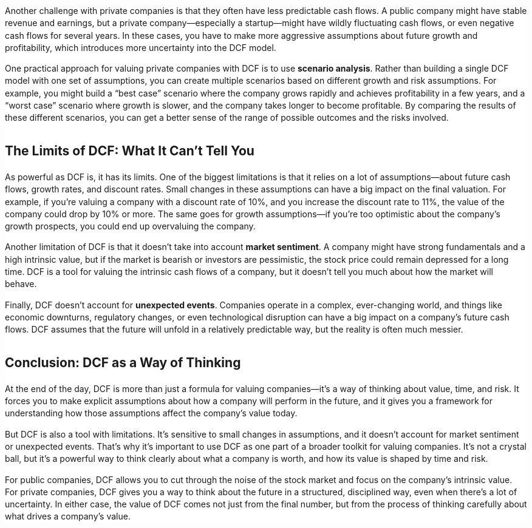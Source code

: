 Another challenge with private companies is that they often have less predictable cash flows. A public company might have stable revenue and earnings, but a private company—especially a startup—might have wildly fluctuating cash flows, or even negative cash flows for several years. In these cases, you have to make more aggressive assumptions about future growth and profitability, which introduces more uncertainty into the DCF model.

One practical approach for valuing private companies with DCF is to use **scenario analysis**. Rather than building a single DCF model with one set of assumptions, you can create multiple scenarios based on different growth and risk assumptions. For example, you might build a “best case” scenario where the company grows rapidly and achieves profitability in a few years, and a “worst case” scenario where growth is slower, and the company takes longer to become profitable. By comparing the results of these different scenarios, you can get a better sense of the range of possible outcomes and the risks involved.

## The Limits of DCF: What It Can’t Tell You

As powerful as DCF is, it has its limits. One of the biggest limitations is that it relies on a lot of assumptions—about future cash flows, growth rates, and discount rates. Small changes in these assumptions can have a big impact on the final valuation. For example, if you’re valuing a company with a discount rate of 10%, and you increase the discount rate to 11%, the value of the company could drop by 10% or more. The same goes for growth assumptions—if you’re too optimistic about the company’s growth prospects, you could end up overvaluing the company.

Another limitation of DCF is that it doesn’t take into account **market sentiment**. A company might have strong fundamentals and a high intrinsic value, but if the market is bearish or investors are pessimistic, the stock price could remain depressed for a long time. DCF is a tool for valuing the intrinsic cash flows of a company, but it doesn’t tell you much about how the market will behave.

Finally, DCF doesn’t account for **unexpected events**. Companies operate in a complex, ever-changing world, and things like economic downturns, regulatory changes, or even technological disruption can have a big impact on a company’s future cash flows. DCF assumes that the future will unfold in a relatively predictable way, but the reality is often much messier.

## Conclusion: DCF as a Way of Thinking

At the end of the day, DCF is more than just a formula for valuing companies—it’s a way of thinking about value, time, and risk. It forces you to make explicit assumptions about how a company will perform in the future, and it gives you a framework for understanding how those assumptions affect the company’s value today.

But DCF is also a tool with limitations. It’s sensitive to small changes in assumptions, and it doesn’t account for market sentiment or unexpected events. That’s why it’s important to use DCF as one part of a broader toolkit for valuing companies. It’s not a crystal ball, but it’s a powerful way to think clearly about what a company is worth, and how its value is shaped by time and risk.

For public companies, DCF allows you to cut through the noise of the stock market and focus on the company’s intrinsic value. For private companies, DCF gives you a way to think about the future in a structured, disciplined way, even when there’s a lot of uncertainty. In either case, the value of DCF comes not just from the final number, but from the process of thinking carefully about what drives a company’s value.
